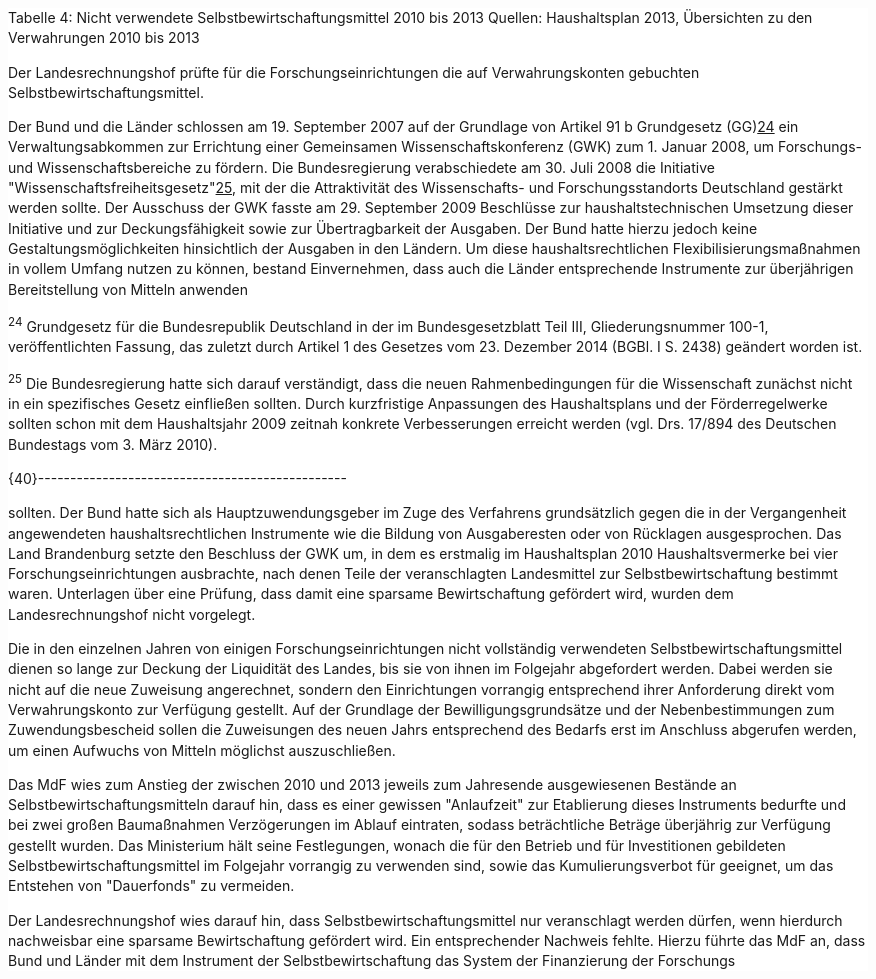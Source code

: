 <span id="page-39-2"></span>Tabelle 4: Nicht verwendete Selbstbewirtschaftungsmittel 2010 bis 2013 Quellen: Haushaltsplan 2013, Übersichten zu den Verwahrungen 2010 bis 2013

Der Landesrechnungshof prüfte für die Forschungseinrichtungen die auf Verwahrungskonten gebuchten Selbstbewirtschaftungsmittel.

Der Bund und die Länder schlossen am 19. September 2007 auf der Grundlage von Artikel 91 b Grundgesetz (GG)[24](#page-39-0) ein Verwaltungsabkommen zur Errichtung einer Gemeinsamen Wissenschaftskonferenz (GWK) zum 1. Januar 2008, um Forschungs- und Wissenschaftsbereiche zu fördern. Die Bundesregierung verabschiedete am 30. Juli 2008 die Initiative "Wissenschaftsfreiheitsgesetz"[25](#page-39-1), mit der die Attraktivität des Wissenschafts- und Forschungsstandorts Deutschland gestärkt werden sollte. Der Ausschuss der GWK fasste am 29. September 2009 Beschlüsse zur haushaltstechnischen Umsetzung dieser Initiative und zur Deckungsfähigkeit sowie zur Übertragbarkeit der Ausgaben. Der Bund hatte hierzu jedoch keine Gestaltungsmöglichkeiten hinsichtlich der Ausgaben in den Ländern. Um diese haushaltsrechtlichen Flexibilisierungsmaßnahmen in vollem Umfang nutzen zu können, bestand Einvernehmen, dass auch die Länder entsprechende Instrumente zur überjährigen Bereitstellung von Mitteln anwenden

<span id="page-39-0"></span><sup>24</sup> Grundgesetz für die Bundesrepublik Deutschland in der im Bundesgesetzblatt Teil III, Gliederungsnummer 100-1, veröffentlichten Fassung, das zuletzt durch Artikel 1 des Gesetzes vom 23. Dezember 2014 (BGBl. I S. 2438) geändert worden ist.

<span id="page-39-1"></span><sup>25</sup> Die Bundesregierung hatte sich darauf verständigt, dass die neuen Rahmenbedingungen für die Wissenschaft zunächst nicht in ein spezifisches Gesetz einfließen sollten. Durch kurzfristige Anpassungen des Haushaltsplans und der Förderregelwerke sollten schon mit dem Haushaltsjahr 2009 zeitnah konkrete Verbesserungen erreicht werden (vgl. Drs. 17/894 des Deutschen Bundestags vom 3. März 2010).

{40}------------------------------------------------

sollten. Der Bund hatte sich als Hauptzuwendungsgeber im Zuge des Verfahrens grundsätzlich gegen die in der Vergangenheit angewendeten haushaltsrechtlichen Instrumente wie die Bildung von Ausgaberesten oder von Rücklagen ausgesprochen. Das Land Brandenburg setzte den Beschluss der GWK um, in dem es erstmalig im Haushaltsplan 2010 Haushaltsvermerke bei vier Forschungseinrichtungen ausbrachte, nach denen Teile der veranschlagten Landesmittel zur Selbstbewirtschaftung bestimmt waren. Unterlagen über eine Prüfung, dass damit eine sparsame Bewirtschaftung gefördert wird, wurden dem Landesrechnungshof nicht vorgelegt.

Die in den einzelnen Jahren von einigen Forschungseinrichtungen nicht vollständig verwendeten Selbstbewirtschaftungsmittel dienen so lange zur Deckung der Liquidität des Landes, bis sie von ihnen im Folgejahr abgefordert werden. Dabei werden sie nicht auf die neue Zuweisung angerechnet, sondern den Einrichtungen vorrangig entsprechend ihrer Anforderung direkt vom Verwahrungskonto zur Verfügung gestellt. Auf der Grundlage der Bewilligungsgrundsätze und der Nebenbestimmungen zum Zuwendungsbescheid sollen die Zuweisungen des neuen Jahrs entsprechend des Bedarfs erst im Anschluss abgerufen werden, um einen Aufwuchs von Mitteln möglichst auszuschließen.

Das MdF wies zum Anstieg der zwischen 2010 und 2013 jeweils zum Jahresende ausgewiesenen Bestände an Selbstbewirtschaftungsmitteln darauf hin, dass es einer gewissen "Anlaufzeit" zur Etablierung dieses Instruments bedurfte und bei zwei großen Baumaßnahmen Verzögerungen im Ablauf eintraten, sodass beträchtliche Beträge überjährig zur Verfügung gestellt wurden. Das Ministerium hält seine Festlegungen, wonach die für den Betrieb und für Investitionen gebildeten Selbstbewirtschaftungsmittel im Folgejahr vorrangig zu verwenden sind, sowie das Kumulierungsverbot für geeignet, um das Entstehen von "Dauerfonds" zu vermeiden.

Der Landesrechnungshof wies darauf hin, dass Selbstbewirtschaftungsmittel nur veranschlagt werden dürfen, wenn hierdurch nachweisbar eine sparsame Bewirtschaftung gefördert wird. Ein entsprechender Nachweis fehlte. Hierzu führte das MdF an, dass Bund und Länder mit dem Instrument der Selbstbewirtschaftung das System der Finanzierung der Forschungs
